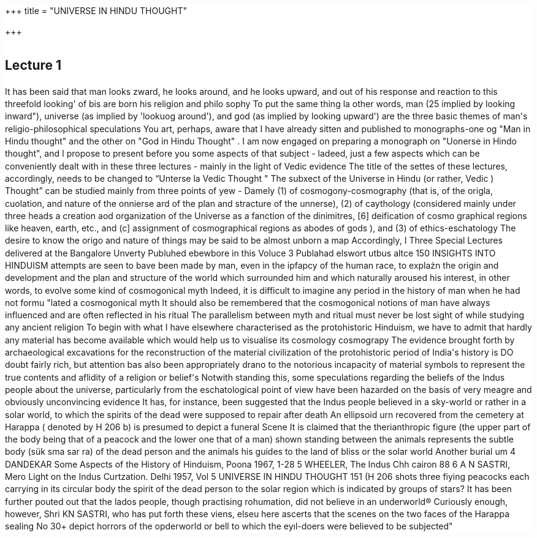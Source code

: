 +++
title = "UNIVERSE IN HINDU THOUGHT"

+++
## Lecture 1 
It has been said that man looks zward, he looks around, and he looks upward, and out of his response and reaction to this threefold looking' of bis are born his religion and philo sophy To put the same thing la other words, man (25 implied by looking inward"), universe (as implied by 'lookuog around'), and god (as implied by looking upward') are the three basic themes of man's religio-philosophical speculations You art, perhaps, aware that I have already sitten and published to monographs-one og "Man in Hindu thought" and the other on "God in Hindu Thought" . I am now engaged on preparing a monograph on "Uonerse in Hindo thought", and I propose to present before you some aspects of that subject - ladeed, just a few aspects which can be conveniently dealt with in these three lectures - mainly in the light of Vedic evidence The title of the settes of these lectures, accordingly, needs to be changed to “Unterse la Vedic Thought " 
The subxect of the Universe in Hindu (or rather, Vedic ) Thought” can be studied mainly from three points of yew - Damely (1) of cosmogony-cosmography (that is, of the origla, cuolation, and nature of the onnierse ard of the plan and stracture of the unnerse), (2) of caythology (considered mainly under three heads a creation aod organization of the Universe as a fanction of the dinimitres, [6] deification of cosmo graphical regions like heaven, earth, etc., and (c] assignment of cosmographical regions as abodes of gods ), and (3) of ethics-eschatology The desire to know the origo and nature of things may be said to be almost unborn a map Accordingly, 
I Three Special Lectures delivered at the Bangalore Unverty 
Publuhed ebewbore in this Voluce 3 Publahad elswort utbus altce 
150 
INSIGHTS INTO HINDUISM 
attempts are seen to bave been made by man, even in the ipfapcy of the human race, to explażn the origin and development and the plan and structure of the world which surrounded him and which naturally aroused his interest, in other words, to evolve some kind of cosmogonical myth Indeed, it is difficult to imagine any period in the history of man when he had not formu "lated a cosmogonical myth It should also be remembered that the cosmogonical notions of man have always influenced and are often reflected in his ritual The parallelism between myth and ritual must never be lost sight of while studying any ancient religion 
To begin with what I have elsewhere characterised as the protohistoric Hinduism, we have to admit that hardly any material has become available which would help us to visualise its cosmology cosmograpy The evidence brought forth by archaeological excavations for the reconstruction of the material civilization of the protohistoric period of India's history is DO doubt fairly rich, but attention bas also been appropriately drano to the notorious incapacity of material symbols to represent the true contents and aflidity of a religion or belief's Notwith standing this, some speculations regarding the beliefs of the Indus people about the universe, particularly from the eschatological point of view have been hazarded on the basis of very meagre and obviously unconvincing evidence It has, for instance, been suggested that the Indus people believed in a sky-world or rather in a solar world, to which the spirits of the dead were supposed to repair after death An ellipsoid urn recovered from the cemetery at Harappa ( denoted by H 206 b) is presumed to depict a funeral Scene It is claimed that the therianthropic figure (the upper part of the body being that of a peacock and the lower one that of a man) shown standing between the animals represents the subtle body (sük sma sar ra) of the dead person and the animals his guides to the land of bliss or the solar world Another burial um 
4 DANDEKAR Some Aspects of the History of Hinduism, Poona 1967, 1-28 5 WHEELER, The Indus Chh cairon 88 6 A N SASTRI, Mero Light on the Indus Curtzation. Delhi 1957, Vol 5 
UNIVERSE IN HINDU THOUGHT 
151 
(H 206 shots three fiying peacocks each carrying in its circular body the spirit of the dead person to the solar region which is indicated by groups of stars? It has been further pouted out that the lados people, though practising rohumation, did not believe in an underworld® Curiously enough, however, Shri KN SASTRI, who has put forth these viens, elseu here ascerts that the scenes on the two faces of the Harappa sealing No 30+ 
depict horrors of the opderworld or bell to which the eyıl-doers were believed to be subjected" 